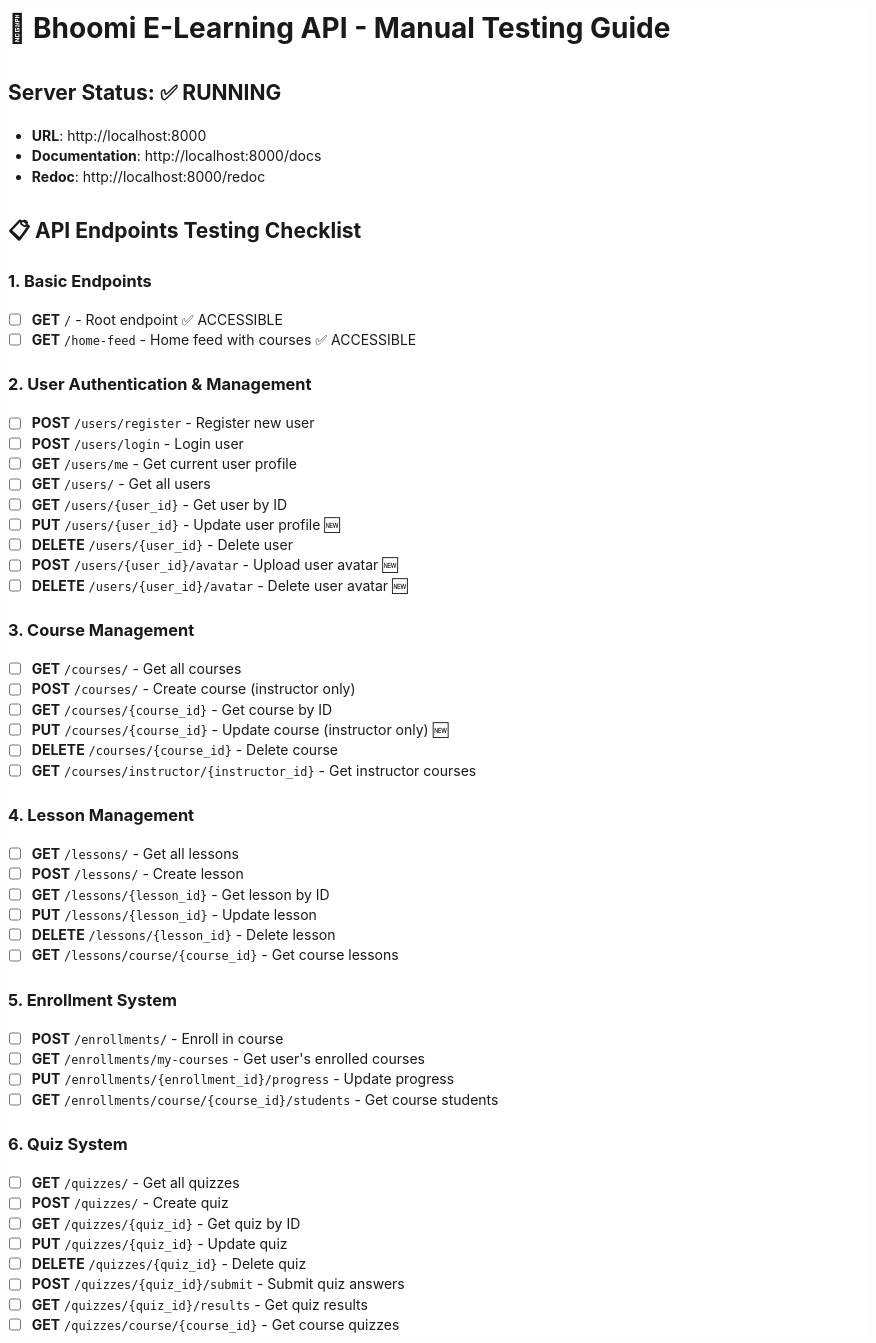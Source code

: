 # 🚀 Bhoomi E-Learning API - Manual Testing Guide

## Server Status: ✅ RUNNING
- **URL**: http://localhost:8000
- **Documentation**: http://localhost:8000/docs
- **Redoc**: http://localhost:8000/redoc

## 📋 API Endpoints Testing Checklist

### 1. Basic Endpoints
- [ ] **GET** `/` - Root endpoint ✅ ACCESSIBLE
- [ ] **GET** `/home-feed` - Home feed with courses ✅ ACCESSIBLE

### 2. User Authentication & Management
- [ ] **POST** `/users/register` - Register new user
- [ ] **POST** `/users/login` - Login user
- [ ] **GET** `/users/me` - Get current user profile
- [ ] **GET** `/users/` - Get all users
- [ ] **GET** `/users/{user_id}` - Get user by ID
- [ ] **PUT** `/users/{user_id}` - Update user profile 🆕
- [ ] **DELETE** `/users/{user_id}` - Delete user
- [ ] **POST** `/users/{user_id}/avatar` - Upload user avatar 🆕
- [ ] **DELETE** `/users/{user_id}/avatar` - Delete user avatar 🆕

### 3. Course Management
- [ ] **GET** `/courses/` - Get all courses
- [ ] **POST** `/courses/` - Create course (instructor only)
- [ ] **GET** `/courses/{course_id}` - Get course by ID
- [ ] **PUT** `/courses/{course_id}` - Update course (instructor only) 🆕
- [ ] **DELETE** `/courses/{course_id}` - Delete course
- [ ] **GET** `/courses/instructor/{instructor_id}` - Get instructor courses

### 4. Lesson Management
- [ ] **GET** `/lessons/` - Get all lessons
- [ ] **POST** `/lessons/` - Create lesson
- [ ] **GET** `/lessons/{lesson_id}` - Get lesson by ID
- [ ] **PUT** `/lessons/{lesson_id}` - Update lesson
- [ ] **DELETE** `/lessons/{lesson_id}` - Delete lesson
- [ ] **GET** `/lessons/course/{course_id}` - Get course lessons

### 5. Enrollment System
- [ ] **POST** `/enrollments/` - Enroll in course
- [ ] **GET** `/enrollments/my-courses` - Get user's enrolled courses
- [ ] **PUT** `/enrollments/{enrollment_id}/progress` - Update progress
- [ ] **GET** `/enrollments/course/{course_id}/students` - Get course students

### 6. Quiz System
- [ ] **GET** `/quizzes/` - Get all quizzes
- [ ] **POST** `/quizzes/` - Create quiz
- [ ] **GET** `/quizzes/{quiz_id}` - Get quiz by ID
- [ ] **PUT** `/quizzes/{quiz_id}` - Update quiz
- [ ] **DELETE** `/quizzes/{quiz_id}` - Delete quiz
- [ ] **POST** `/quizzes/{quiz_id}/submit` - Submit quiz answers
- [ ] **GET** `/quizzes/{quiz_id}/results` - Get quiz results
- [ ] **GET** `/quizzes/course/{course_id}` - Get course quizzes
